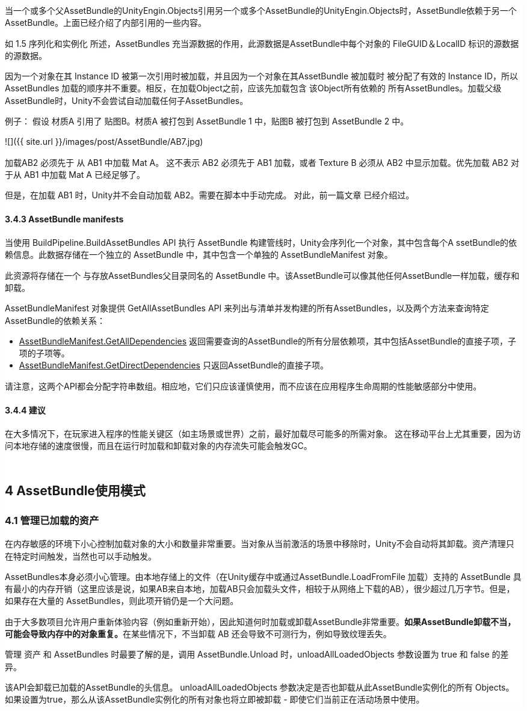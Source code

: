 当一个或多个父AssetBundle的UnityEngin.Objects引用另一个或多个AssetBundle的UnityEngin.Objects时，AssetBundle依赖于另一个AssetBundle。上面已经介绍了内部引用的一些内容。

如 1.5 序列化和实例化 所述，AssetBundles 充当源数据的作用，此源数据是AssetBundle中每个对象的 FileGUID＆LocalID 标识的源数据的源数据。

因为一个对象在其 Instance ID 被第一次引用时被加载，并且因为一个对象在其AssetBundle 被加载时 被分配了有效的 Instance ID，所以 AssetBundles 加载的顺序并不重要。相反，在加载Object之前，应该先加载包含 该Object所有依赖的 所有AssetBundles。加载父级AssetBundle时，Unity不会尝试自动加载任何子AssetBundles。

例子：
假设 材质A 引用了 贴图B。材质A 被打包到 AssetBundle 1 中，贴图B 被打包到 AssetBundle 2 中。

![]({{ site.url }}/images/post/AssetBundle/AB7.jpg)

加载AB2 必须先于 从 AB1 中加载 Mat A。
这不表示 AB2 必须先于 AB1 加载，或者 Texture B 必须从 AB2 中显示加载。优先加载 AB2 对于从 AB1 中加载 Mat A 已经足够了。

但是，在加载 AB1 时，Unity并不会自动加载 AB2。需要在脚本中手动完成。
对此，前一篇文章 已经介绍过。

#### 3.4.3 AssetBundle manifests
当使用 BuildPipeline.BuildAssetBundles API 执行 AssetBundle 构建管线时，Unity会序列化一个对象，其中包含每个A ssetBundle的依赖信息。此数据存储在一个独立的 AssetBundle 中，其中包含一个单独的 AssetBundleManifest 对象。

此资源将存储在一个 与存放AssetBundles父目录同名的  AssetBundle 中。该AssetBundle可以像其他任何AssetBundle一样加载，缓存和卸载。

AssetBundleManifest 对象提供 GetAllAssetBundles API 来列出与清单并发构建的所有AssetBundles，以及两个方法来查询特定AssetBundle的依赖关系：   

+ [AssetBundleManifest.GetAllDependencies](http://docs.unity3d.com/ScriptReference/AssetBundleManifest.GetAllDependencies.html) 返回需要查询的AssetBundle的所有分层依赖项，其中包括AssetBundle的直接子项，子项的子项等。    
+ [AssetBundleManifest.GetDirectDependencies](http://docs.unity3d.com/ScriptReference/AssetBundleManifest.GetDirectDependencies.html) 只返回AssetBundle的直接子项。     

请注意，这两个API都会分配字符串数组。相应地，它们只应该谨慎使用，而不应该在应用程序生命周期的性能敏感部分中使用。   

#### 3.4.4 建议

在大多情况下，在玩家进入程序的性能关键区（如主场景或世界）之前，最好加载尽可能多的所需对象。 这在移动平台上尤其重要，因为访问本地存储的速度很慢，而且在运行时加载和卸载对象的内存流失可能会触发GC。    
<br/>


## 4 AssetBundle使用模式

### 4.1 管理已加载的资产
在内存敏感的环境下小心控制加载对象的大小和数量非常重要。当对象从当前激活的场景中移除时，Unity不会自动将其卸载。资产清理只在特定时间触发，当然也可以手动触发。

AssetBundles本身必须小心管理。由本地存储上的文件（在Unity缓存中或通过AssetBundle.LoadFromFile 加载）支持的 AssetBundle 具有最小的内存开销（这里应该是说，如果AB来自本地，加载AB只会加载头文件，相较于从网络上下载的AB），很少超过几万字节。但是，如果存在大量的 AssetBundles，则此项开销仍是一个大问题。

由于大多数项目允许用户重新体验内容（例如重新开始），因此知道何时加载或卸载AssetBundle非常重要。<b>如果AssetBundle卸载不当，可能会导致内存中的对象重复。</b>在某些情况下，不当卸载 AB 还会导致不可测行为，例如导致纹理丢失。

管理 资产 和 AssetBundles 时最要了解的是，调用 AssetBundle.Unload 时，unloadAllLoadedObjects 参数设置为 true 和 false 的差异。

该API会卸载已加载的AssetBundle的头信息。 unloadAllLoadedObjects 参数决定是否也卸载从此AssetBundle实例化的所有 Objects。如果设置为true，那么从该AssetBundle实例化的所有对象也将立即被卸载 - 即使它们当前正在活动场景中使用。
